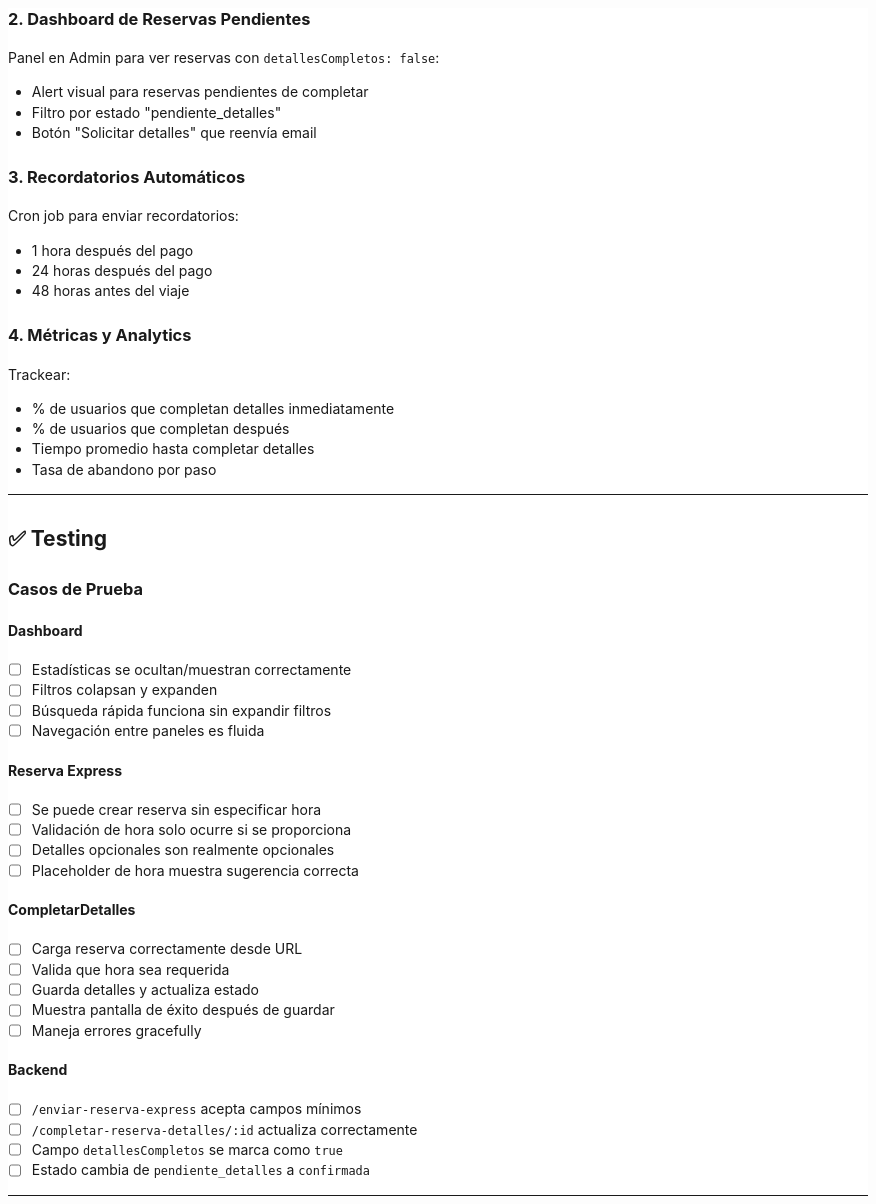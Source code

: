 ### 2. **Dashboard de Reservas Pendientes**
Panel en Admin para ver reservas con `detallesCompletos: false`:
- Alert visual para reservas pendientes de completar
- Filtro por estado "pendiente_detalles"
- Botón "Solicitar detalles" que reenvía email

### 3. **Recordatorios Automáticos**
Cron job para enviar recordatorios:
- 1 hora después del pago
- 24 horas después del pago
- 48 horas antes del viaje

### 4. **Métricas y Analytics**
Trackear:
- % de usuarios que completan detalles inmediatamente
- % de usuarios que completan después
- Tiempo promedio hasta completar detalles
- Tasa de abandono por paso

---

## ✅ Testing

### Casos de Prueba

#### Dashboard
- [ ] Estadísticas se ocultan/muestran correctamente
- [ ] Filtros colapsan y expanden
- [ ] Búsqueda rápida funciona sin expandir filtros
- [ ] Navegación entre paneles es fluida

#### Reserva Express
- [ ] Se puede crear reserva sin especificar hora
- [ ] Validación de hora solo ocurre si se proporciona
- [ ] Detalles opcionales son realmente opcionales
- [ ] Placeholder de hora muestra sugerencia correcta

#### CompletarDetalles
- [ ] Carga reserva correctamente desde URL
- [ ] Valida que hora sea requerida
- [ ] Guarda detalles y actualiza estado
- [ ] Muestra pantalla de éxito después de guardar
- [ ] Maneja errores gracefully

#### Backend
- [ ] `/enviar-reserva-express` acepta campos mínimos
- [ ] `/completar-reserva-detalles/:id` actualiza correctamente
- [ ] Campo `detallesCompletos` se marca como `true`
- [ ] Estado cambia de `pendiente_detalles` a `confirmada`

---